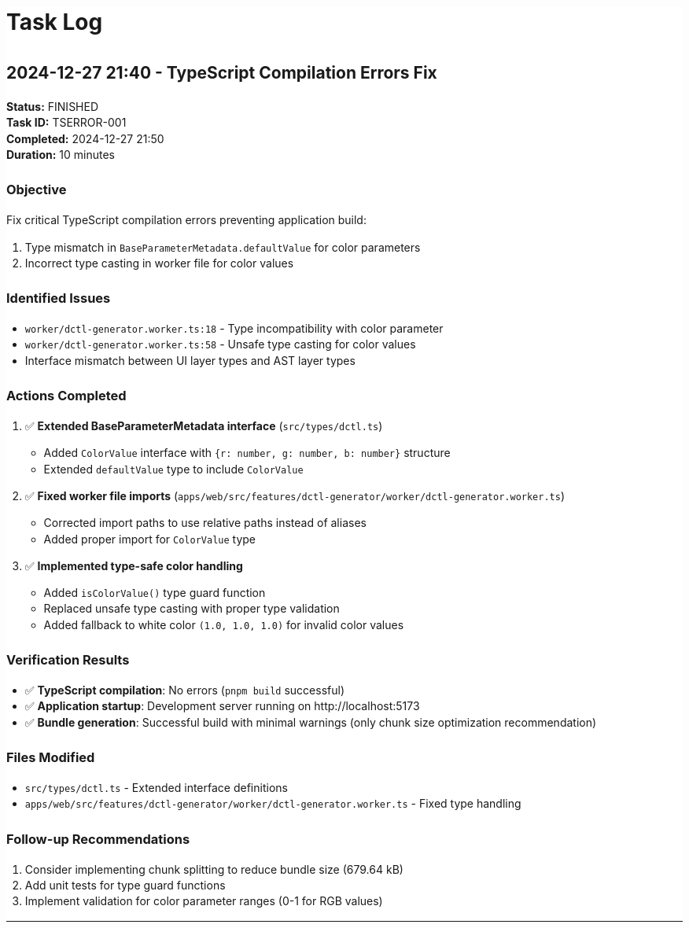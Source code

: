 # Task Log

## 2024-12-27 21:40 - TypeScript Compilation Errors Fix
**Status:** FINISHED  
**Task ID:** TSERROR-001  
**Completed:** 2024-12-27 21:50  
**Duration:** 10 minutes  

### Objective
Fix critical TypeScript compilation errors preventing application build:
1. Type mismatch in `BaseParameterMetadata.defaultValue` for color parameters
2. Incorrect type casting in worker file for color values

### Identified Issues
- `worker/dctl-generator.worker.ts:18` - Type incompatibility with color parameter
- `worker/dctl-generator.worker.ts:58` - Unsafe type casting for color values
- Interface mismatch between UI layer types and AST layer types

### Actions Completed
1. ✅ **Extended BaseParameterMetadata interface** (`src/types/dctl.ts`)
   - Added `ColorValue` interface with `{r: number, g: number, b: number}` structure
   - Extended `defaultValue` type to include `ColorValue`
   
2. ✅ **Fixed worker file imports** (`apps/web/src/features/dctl-generator/worker/dctl-generator.worker.ts`)
   - Corrected import paths to use relative paths instead of aliases
   - Added proper import for `ColorValue` type
   
3. ✅ **Implemented type-safe color handling**
   - Added `isColorValue()` type guard function
   - Replaced unsafe type casting with proper type validation
   - Added fallback to white color `(1.0, 1.0, 1.0)` for invalid color values

### Verification Results
- ✅ **TypeScript compilation**: No errors (`pnpm build` successful)
- ✅ **Application startup**: Development server running on http://localhost:5173
- ✅ **Bundle generation**: Successful build with minimal warnings (only chunk size optimization recommendation)

### Files Modified
- `src/types/dctl.ts` - Extended interface definitions
- `apps/web/src/features/dctl-generator/worker/dctl-generator.worker.ts` - Fixed type handling

### Follow-up Recommendations
1. Consider implementing chunk splitting to reduce bundle size (679.64 kB)
2. Add unit tests for type guard functions
3. Implement validation for color parameter ranges (0-1 for RGB values)

---
